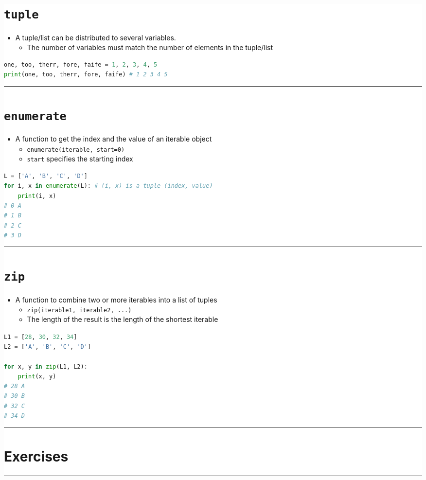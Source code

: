 
# `tuple`

* A tuple/list can be distributed to several variables.
  * The number of variables must match the number of elements in the tuple/list

```python
one, too, therr, fore, faife = 1, 2, 3, 4, 5
print(one, too, therr, fore, faife) # 1 2 3 4 5
```

---

# `enumerate`

* A function to get the index and the value of an iterable object
  * `enumerate(iterable, start=0)`
  * `start` specifies the starting index

```python
L = ['A', 'B', 'C', 'D']
for i, x in enumerate(L): # (i, x) is a tuple (index, value)
    print(i, x) 
# 0 A
# 1 B
# 2 C
# 3 D
```

---

# `zip`

* A function to combine two or more iterables into a list of tuples
  * `zip(iterable1, iterable2, ...)`
  * The length of the result is the length of the shortest iterable

```python
L1 = [28, 30, 32, 34]
L2 = ['A', 'B', 'C', 'D']

for x, y in zip(L1, L2):
    print(x, y)
# 28 A
# 30 B
# 32 C
# 34 D
```

---


# Exercises

---